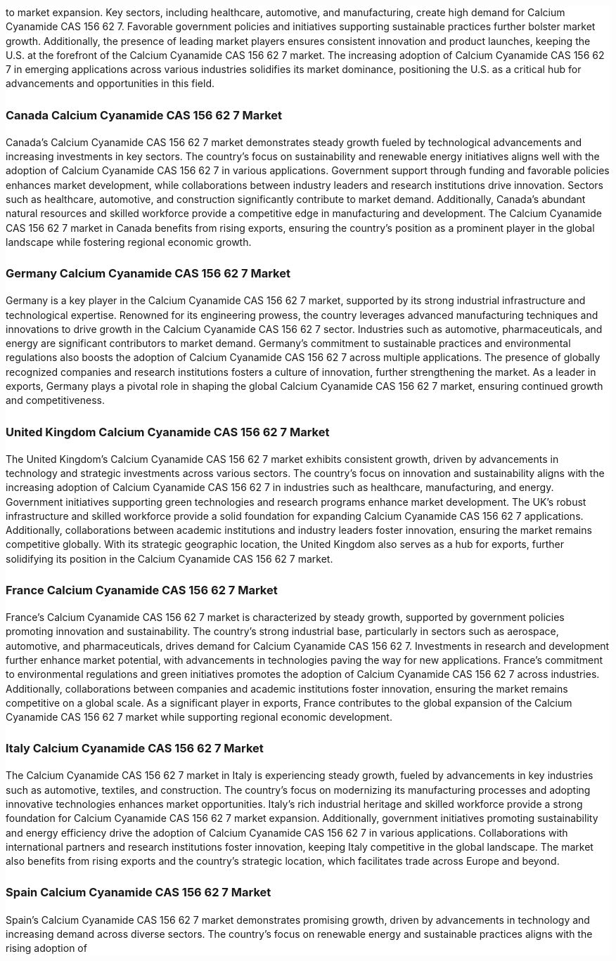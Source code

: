 to market expansion. Key sectors, including healthcare, automotive, and manufacturing, create high demand for Calcium Cyanamide CAS 156 62 7. Favorable government policies and initiatives supporting sustainable practices further bolster market growth. Additionally, the presence of leading market players ensures consistent innovation and product launches, keeping the U.S. at the forefront of the Calcium Cyanamide CAS 156 62 7 market. The increasing adoption of Calcium Cyanamide CAS 156 62 7 in emerging applications across various industries solidifies its market dominance, positioning the U.S. as a critical hub for advancements and opportunities in this field.</p><h3>Canada Calcium Cyanamide CAS 156 62 7 Market</h3><p>Canada&rsquo;s Calcium Cyanamide CAS 156 62 7 market demonstrates steady growth fueled by technological advancements and increasing investments in key sectors. The country&rsquo;s focus on sustainability and renewable energy initiatives aligns well with the adoption of Calcium Cyanamide CAS 156 62 7 in various applications. Government support through funding and favorable policies enhances market development, while collaborations between industry leaders and research institutions drive innovation. Sectors such as healthcare, automotive, and construction significantly contribute to market demand. Additionally, Canada&rsquo;s abundant natural resources and skilled workforce provide a competitive edge in manufacturing and development. The Calcium Cyanamide CAS 156 62 7 market in Canada benefits from rising exports, ensuring the country&rsquo;s position as a prominent player in the global landscape while fostering regional economic growth.</p><h3>Germany Calcium Cyanamide CAS 156 62 7 Market</h3><p>Germany is a key player in the Calcium Cyanamide CAS 156 62 7 market, supported by its strong industrial infrastructure and technological expertise. Renowned for its engineering prowess, the country leverages advanced manufacturing techniques and innovations to drive growth in the Calcium Cyanamide CAS 156 62 7 sector. Industries such as automotive, pharmaceuticals, and energy are significant contributors to market demand. Germany&rsquo;s commitment to sustainable practices and environmental regulations also boosts the adoption of Calcium Cyanamide CAS 156 62 7 across multiple applications. The presence of globally recognized companies and research institutions fosters a culture of innovation, further strengthening the market. As a leader in exports, Germany plays a pivotal role in shaping the global Calcium Cyanamide CAS 156 62 7 market, ensuring continued growth and competitiveness.</p><h3>United Kingdom Calcium Cyanamide CAS 156 62 7 Market</h3><p>The United Kingdom&rsquo;s Calcium Cyanamide CAS 156 62 7 market exhibits consistent growth, driven by advancements in technology and strategic investments across various sectors. The country&rsquo;s focus on innovation and sustainability aligns with the increasing adoption of Calcium Cyanamide CAS 156 62 7 in industries such as healthcare, manufacturing, and energy. Government initiatives supporting green technologies and research programs enhance market development. The UK&rsquo;s robust infrastructure and skilled workforce provide a solid foundation for expanding Calcium Cyanamide CAS 156 62 7 applications. Additionally, collaborations between academic institutions and industry leaders foster innovation, ensuring the market remains competitive globally. With its strategic geographic location, the United Kingdom also serves as a hub for exports, further solidifying its position in the Calcium Cyanamide CAS 156 62 7 market.</p><h3>France Calcium Cyanamide CAS 156 62 7 Market</h3><p>France&rsquo;s Calcium Cyanamide CAS 156 62 7 market is characterized by steady growth, supported by government policies promoting innovation and sustainability. The country&rsquo;s strong industrial base, particularly in sectors such as aerospace, automotive, and pharmaceuticals, drives demand for Calcium Cyanamide CAS 156 62 7. Investments in research and development further enhance market potential, with advancements in technologies paving the way for new applications. France&rsquo;s commitment to environmental regulations and green initiatives promotes the adoption of Calcium Cyanamide CAS 156 62 7 across industries. Additionally, collaborations between companies and academic institutions foster innovation, ensuring the market remains competitive on a global scale. As a significant player in exports, France contributes to the global expansion of the Calcium Cyanamide CAS 156 62 7 market while supporting regional economic development.</p><h3>Italy Calcium Cyanamide CAS 156 62 7 Market</h3><p>The Calcium Cyanamide CAS 156 62 7 market in Italy is experiencing steady growth, fueled by advancements in key industries such as automotive, textiles, and construction. The country&rsquo;s focus on modernizing its manufacturing processes and adopting innovative technologies enhances market opportunities. Italy&rsquo;s rich industrial heritage and skilled workforce provide a strong foundation for Calcium Cyanamide CAS 156 62 7 market expansion. Additionally, government initiatives promoting sustainability and energy efficiency drive the adoption of Calcium Cyanamide CAS 156 62 7 in various applications. Collaborations with international partners and research institutions foster innovation, keeping Italy competitive in the global landscape. The market also benefits from rising exports and the country&rsquo;s strategic location, which facilitates trade across Europe and beyond.</p><h3>Spain Calcium Cyanamide CAS 156 62 7 Market</h3><p>Spain&rsquo;s Calcium Cyanamide CAS 156 62 7 market demonstrates promising growth, driven by advancements in technology and increasing demand across diverse sectors. The country&rsquo;s focus on renewable energy and sustainable practices aligns with the rising adoption of
